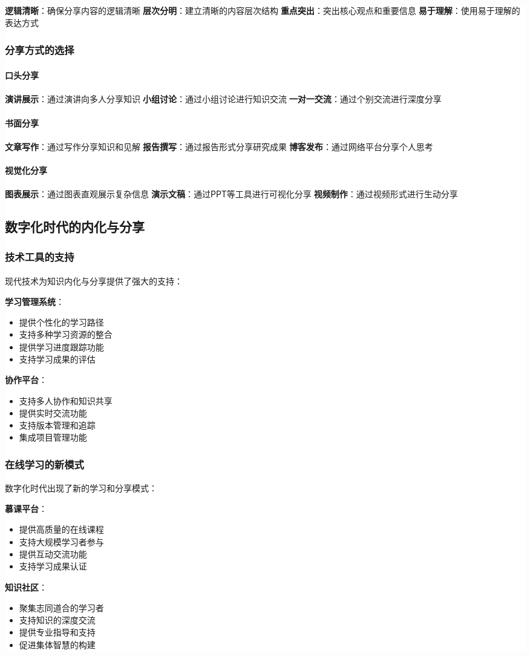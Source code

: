 **逻辑清晰**：确保分享内容的逻辑清晰
**层次分明**：建立清晰的内容层次结构
**重点突出**：突出核心观点和重要信息
**易于理解**：使用易于理解的表达方式

### 分享方式的选择

#### 口头分享

**演讲展示**：通过演讲向多人分享知识
**小组讨论**：通过小组讨论进行知识交流
**一对一交流**：通过个别交流进行深度分享

#### 书面分享

**文章写作**：通过写作分享知识和见解
**报告撰写**：通过报告形式分享研究成果
**博客发布**：通过网络平台分享个人思考

#### 视觉化分享

**图表展示**：通过图表直观展示复杂信息
**演示文稿**：通过PPT等工具进行可视化分享
**视频制作**：通过视频形式进行生动分享

## 数字化时代的内化与分享

### 技术工具的支持

现代技术为知识内化与分享提供了强大的支持：

**学习管理系统**：
- 提供个性化的学习路径
- 支持多种学习资源的整合
- 提供学习进度跟踪功能
- 支持学习成果的评估

**协作平台**：
- 支持多人协作和知识共享
- 提供实时交流功能
- 支持版本管理和追踪
- 集成项目管理功能

### 在线学习的新模式

数字化时代出现了新的学习和分享模式：

**慕课平台**：
- 提供高质量的在线课程
- 支持大规模学习者参与
- 提供互动交流功能
- 支持学习成果认证

**知识社区**：
- 聚集志同道合的学习者
- 支持知识的深度交流
- 提供专业指导和支持
- 促进集体智慧的构建
